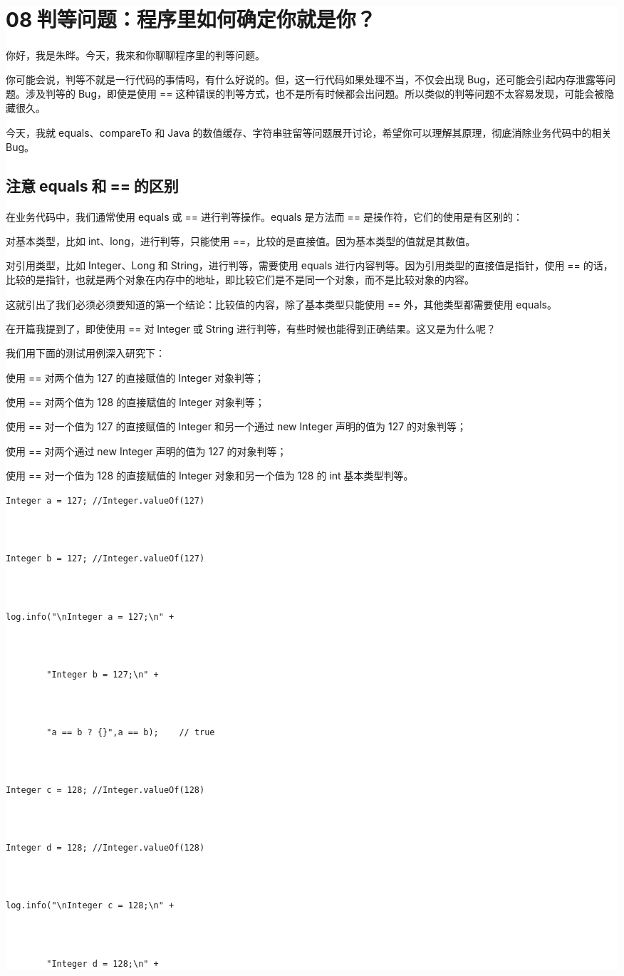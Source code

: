 08 判等问题：程序里如何确定你就是你？
====================

你好，我是朱晔。今天，我来和你聊聊程序里的判等问题。

你可能会说，判等不就是一行代码的事情吗，有什么好说的。但，这一行代码如果处理不当，不仅会出现 Bug，还可能会引起内存泄露等问题。涉及判等的 Bug，即使是使用 == 这种错误的判等方式，也不是所有时候都会出问题。所以类似的判等问题不太容易发现，可能会被隐藏很久。

今天，我就 equals、compareTo 和 Java 的数值缓存、字符串驻留等问题展开讨论，希望你可以理解其原理，彻底消除业务代码中的相关 Bug。

注意 equals 和 == 的区别
------------------

在业务代码中，我们通常使用 equals 或 == 进行判等操作。equals 是方法而 == 是操作符，它们的使用是有区别的：

对基本类型，比如 int、long，进行判等，只能使用 ==，比较的是直接值。因为基本类型的值就是其数值。

对引用类型，比如 Integer、Long 和 String，进行判等，需要使用 equals 进行内容判等。因为引用类型的直接值是指针，使用 == 的话，比较的是指针，也就是两个对象在内存中的地址，即比较它们是不是同一个对象，而不是比较对象的内容。

这就引出了我们必须必须要知道的第一个结论：比较值的内容，除了基本类型只能使用 == 外，其他类型都需要使用 equals。

在开篇我提到了，即使使用 == 对 Integer 或 String 进行判等，有些时候也能得到正确结果。这又是为什么呢？

我们用下面的测试用例深入研究下：

使用 == 对两个值为 127 的直接赋值的 Integer 对象判等；

使用 == 对两个值为 128 的直接赋值的 Integer 对象判等；

使用 == 对一个值为 127 的直接赋值的 Integer 和另一个通过 new Integer 声明的值为 127 的对象判等；

使用 == 对两个通过 new Integer 声明的值为 127 的对象判等；

使用 == 对一个值为 128 的直接赋值的 Integer 对象和另一个值为 128 的 int 基本类型判等。

```
Integer a = 127; //Integer.valueOf(127)



Integer b = 127; //Integer.valueOf(127)



log.info("\nInteger a = 127;\n" +



        "Integer b = 127;\n" +



        "a == b ? {}",a == b);    // true



Integer c = 128; //Integer.valueOf(128)



Integer d = 128; //Integer.valueOf(128)



log.info("\nInteger c = 128;\n" +



        "Integer d = 128;\n" +

```